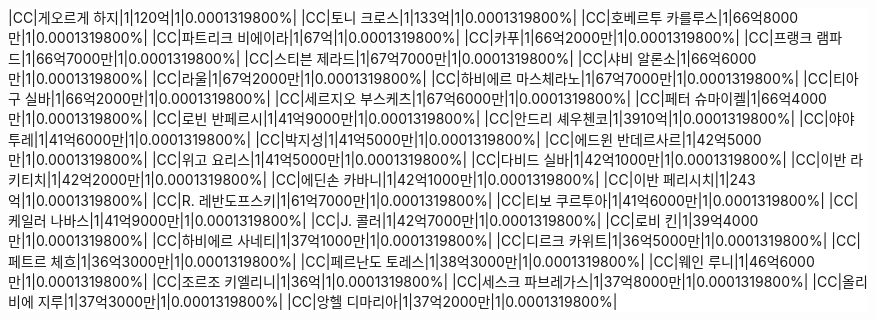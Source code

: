 |CC|게오르게 하지|1|120억|1|0.0001319800%|
|CC|토니 크로스|1|133억|1|0.0001319800%|
|CC|호베르투 카를루스|1|66억8000만|1|0.0001319800%|
|CC|파트리크 비에이라|1|67억|1|0.0001319800%|
|CC|카푸|1|66억2000만|1|0.0001319800%|
|CC|프랭크 램파드|1|66억7000만|1|0.0001319800%|
|CC|스티븐 제라드|1|67억7000만|1|0.0001319800%|
|CC|샤비 알론소|1|66억6000만|1|0.0001319800%|
|CC|라울|1|67억2000만|1|0.0001319800%|
|CC|하비에르 마스체라노|1|67억7000만|1|0.0001319800%|
|CC|티아구 실바|1|66억2000만|1|0.0001319800%|
|CC|세르지오 부스케츠|1|67억6000만|1|0.0001319800%|
|CC|페터 슈마이켈|1|66억4000만|1|0.0001319800%|
|CC|로빈 반페르시|1|41억9000만|1|0.0001319800%|
|CC|안드리 셰우첸코|1|3910억|1|0.0001319800%|
|CC|야야 투레|1|41억6000만|1|0.0001319800%|
|CC|박지성|1|41억5000만|1|0.0001319800%|
|CC|에드윈 반데르사르|1|42억5000만|1|0.0001319800%|
|CC|위고 요리스|1|41억5000만|1|0.0001319800%|
|CC|다비드 실바|1|42억1000만|1|0.0001319800%|
|CC|이반 라키티치|1|42억2000만|1|0.0001319800%|
|CC|에딘손 카바니|1|42억1000만|1|0.0001319800%|
|CC|이반 페리시치|1|243억|1|0.0001319800%|
|CC|R. 레반도프스키|1|61억7000만|1|0.0001319800%|
|CC|티보 쿠르투아|1|41억6000만|1|0.0001319800%|
|CC|케일러 나바스|1|41억9000만|1|0.0001319800%|
|CC|J. 콜러|1|42억7000만|1|0.0001319800%|
|CC|로비 킨|1|39억4000만|1|0.0001319800%|
|CC|하비에르 사네티|1|37억1000만|1|0.0001319800%|
|CC|디르크 카위트|1|36억5000만|1|0.0001319800%|
|CC|페트르 체흐|1|36억3000만|1|0.0001319800%|
|CC|페르난도 토레스|1|38억3000만|1|0.0001319800%|
|CC|웨인 루니|1|46억6000만|1|0.0001319800%|
|CC|조르조 키엘리니|1|36억|1|0.0001319800%|
|CC|세스크 파브레가스|1|37억8000만|1|0.0001319800%|
|CC|올리비에 지루|1|37억3000만|1|0.0001319800%|
|CC|앙헬 디마리아|1|37억2000만|1|0.0001319800%|